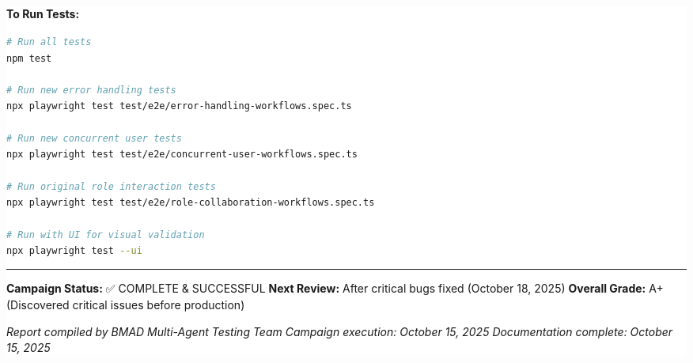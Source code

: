 **To Run Tests:**
```bash
# Run all tests
npm test

# Run new error handling tests
npx playwright test test/e2e/error-handling-workflows.spec.ts

# Run new concurrent user tests
npx playwright test test/e2e/concurrent-user-workflows.spec.ts

# Run original role interaction tests
npx playwright test test/e2e/role-collaboration-workflows.spec.ts

# Run with UI for visual validation
npx playwright test --ui
```

---

**Campaign Status:** ✅ COMPLETE & SUCCESSFUL
**Next Review:** After critical bugs fixed (October 18, 2025)
**Overall Grade:** A+ (Discovered critical issues before production)

*Report compiled by BMAD Multi-Agent Testing Team*
*Campaign execution: October 15, 2025*
*Documentation complete: October 15, 2025*
